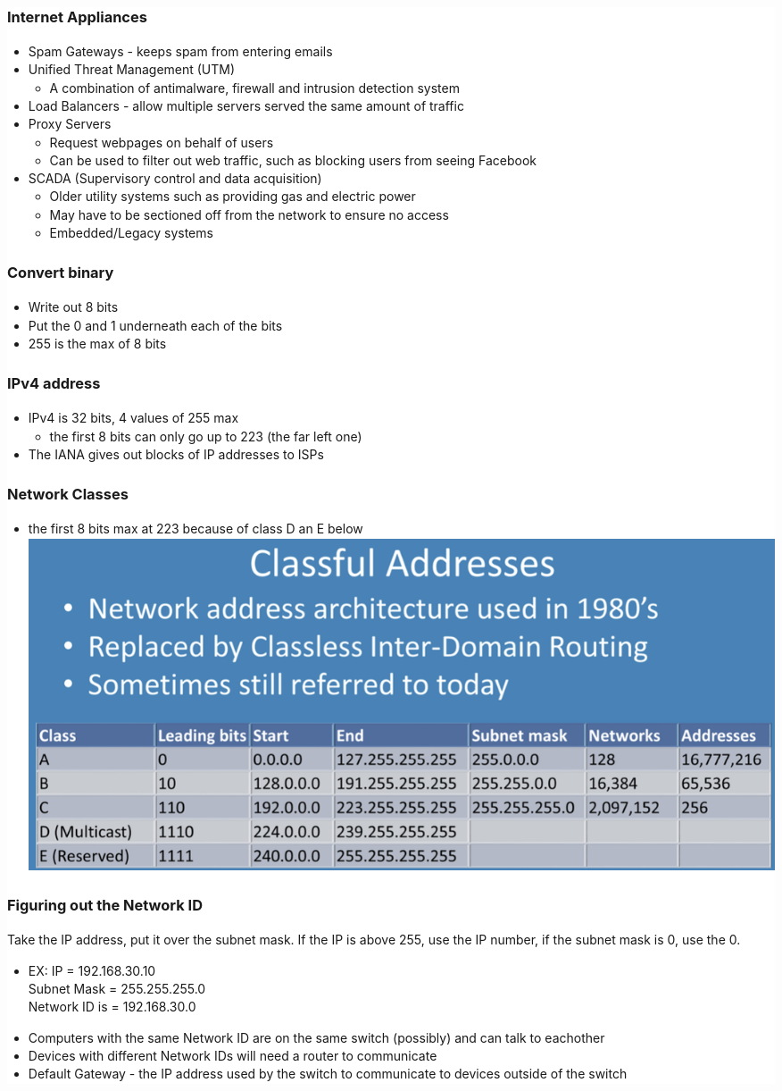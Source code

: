 ### Internet Appliances  
* Spam Gateways - keeps spam from entering emails  
* Unified Threat Management (UTM)  
	- A combination of antimalware, firewall and intrusion detection system  
* Load Balancers - allow multiple servers served the same amount of traffic  
* Proxy Servers  
	- Request webpages on behalf of users  
	- Can be used to filter out web traffic, such as blocking users from seeing Facebook  
* SCADA (Supervisory control and data acquisition)  
	- Older utility systems such as providing gas and electric power  
	- May have to be sectioned off from the network to ensure no access  
	- Embedded/Legacy systems  

### Convert binary 
* Write out 8 bits  
* Put the 0 and 1 underneath each of the bits  
* 255 is the max of 8 bits  

### IPv4 address  
* IPv4 is 32 bits, 4 values of 255 max  
	- the first 8 bits can only go up to 223 (the far left one)  
* The IANA gives out blocks of IP addresses to ISPs

### Network Classes  
* the first 8 bits max at 223 because of class D an E below  
![alt text](./images/classful_ranges.png "missing classful_ranges.png")  


### Figuring out the Network ID  
Take the IP address, put it over the subnet mask. If the IP is above 255, use the IP number, if the subnet mask is 0, use the 0.  
- EX: IP = 192.168.30.10  
Subnet Mask = 255.255.255.0  
Network ID is = 192.168.30.0   
* Computers with the same Network ID are on the same switch (possibly) and can talk to eachother  
* Devices with different Network IDs will need a router to communicate  
* Default Gateway - the IP address used by the switch to communicate to devices outside of the switch  
